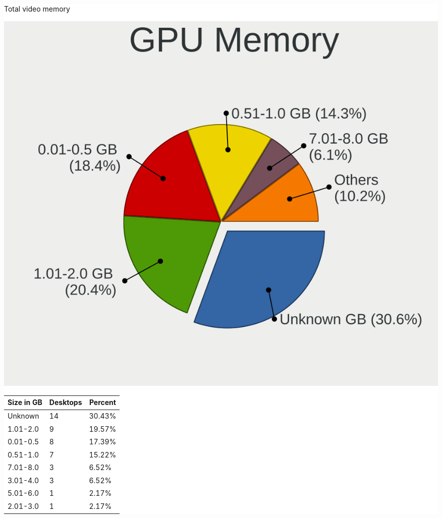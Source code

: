Total video memory

![GPU Memory](./images/pie_chart/gpu_memory.svg)


| Size in GB | Desktops | Percent |
|------------|----------|---------|
| Unknown    | 14       | 30.43%  |
| 1.01-2.0   | 9        | 19.57%  |
| 0.01-0.5   | 8        | 17.39%  |
| 0.51-1.0   | 7        | 15.22%  |
| 7.01-8.0   | 3        | 6.52%   |
| 3.01-4.0   | 3        | 6.52%   |
| 5.01-6.0   | 1        | 2.17%   |
| 2.01-3.0   | 1        | 2.17%   |
